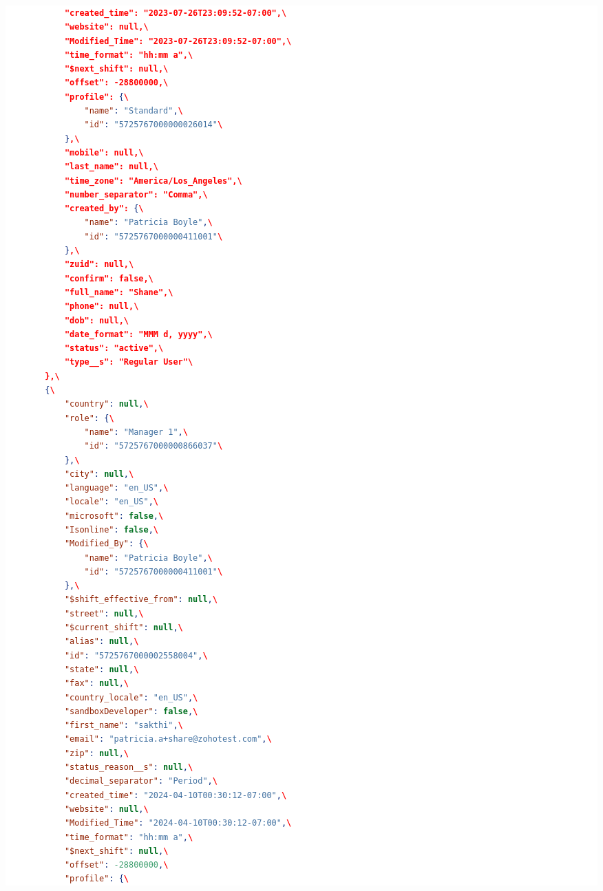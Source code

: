 ``` json
            "created_time": "2023-07-26T23:09:52-07:00",\
            "website": null,\
            "Modified_Time": "2023-07-26T23:09:52-07:00",\
            "time_format": "hh:mm a",\
            "$next_shift": null,\
            "offset": -28800000,\
            "profile": {\
                "name": "Standard",\
                "id": "5725767000000026014"\
            },\
            "mobile": null,\
            "last_name": null,\
            "time_zone": "America/Los_Angeles",\
            "number_separator": "Comma",\
            "created_by": {\
                "name": "Patricia Boyle",\
                "id": "5725767000000411001"\
            },\
            "zuid": null,\
            "confirm": false,\
            "full_name": "Shane",\
            "phone": null,\
            "dob": null,\
            "date_format": "MMM d, yyyy",\
            "status": "active",\
            "type__s": "Regular User"\
        },\
        {\
            "country": null,\
            "role": {\
                "name": "Manager 1",\
                "id": "5725767000000866037"\
            },\
            "city": null,\
            "language": "en_US",\
            "locale": "en_US",\
            "microsoft": false,\
            "Isonline": false,\
            "Modified_By": {\
                "name": "Patricia Boyle",\
                "id": "5725767000000411001"\
            },\
            "$shift_effective_from": null,\
            "street": null,\
            "$current_shift": null,\
            "alias": null,\
            "id": "5725767000002558004",\
            "state": null,\
            "fax": null,\
            "country_locale": "en_US",\
            "sandboxDeveloper": false,\
            "first_name": "sakthi",\
            "email": "patricia.a+share@zohotest.com",\
            "zip": null,\
            "status_reason__s": null,\
            "decimal_separator": "Period",\
            "created_time": "2024-04-10T00:30:12-07:00",\
            "website": null,\
            "Modified_Time": "2024-04-10T00:30:12-07:00",\
            "time_format": "hh:mm a",\
            "$next_shift": null,\
            "offset": -28800000,\
            "profile": {\
```